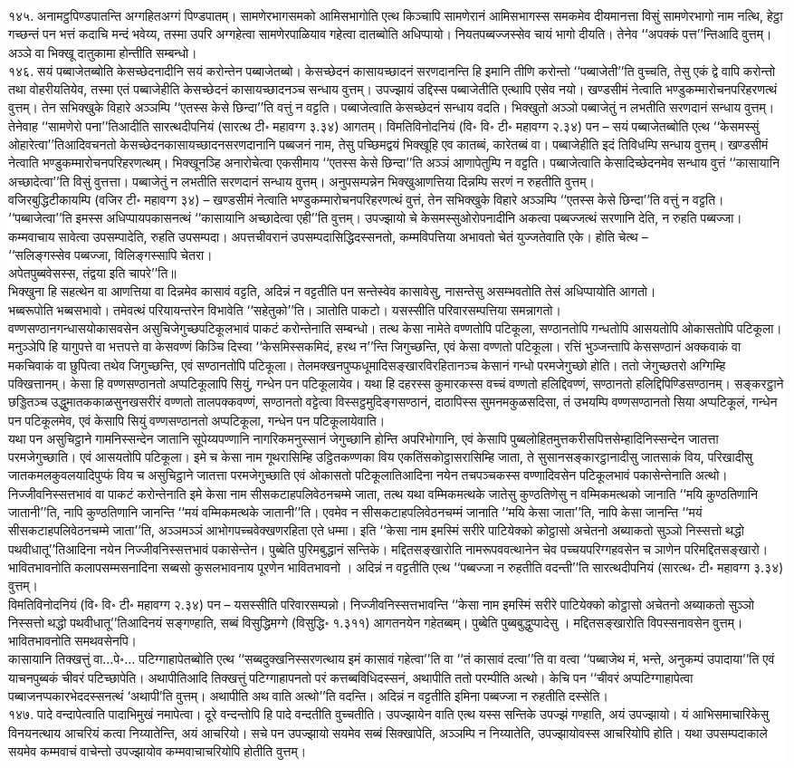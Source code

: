 १४५. अनामट्ठपिण्डपातन्ति अग्गहितअग्गं पिण्डपातम्। सामणेरभागसमको आमिसभागोति एत्थ किञ्चापि सामणेरानं आमिसभागस्स समकमेव दीयमानत्ता विसुं सामणेरभागो नाम नत्थि, हेट्ठा गच्छन्तं पन भत्तं कदाचि मन्दं भवेय्य, तस्मा उपरि अग्गहेत्वा सामणेरपाळियाव गहेत्वा दातब्बोति अधिप्पायो। नियतपब्बज्जस्सेव चायं भागो दीयति। तेनेव ‘‘अपक्कं पत्त’’न्तिआदि वुत्तम्। अञ्ञे वा भिक्खू दातुकामा होन्तीति सम्बन्धो।  
१४६. सयं पब्बाजेतब्बोति केसच्छेदनादीनि सयं करोन्तेन पब्बाजेतब्बो। केसच्छेदनं कासायच्छादनं सरणदानन्ति हि इमानि तीणि करोन्तो ‘‘पब्बाजेती’’ति वुच्चति, तेसु एकं द्वे वापि करोन्तो तथा वोहरीयतियेव, तस्मा एतं पब्बाजेहीति केसच्छेदनं कासायच्छादनञ्च सन्धाय वुत्तम्। उपज्झायं उद्दिस्स पब्बाजेतीति एत्थापि एसेव नयो। खण्डसीमं नेत्वाति भण्डुकम्मारोचनपरिहरणत्थं वुत्तम्। तेन सभिक्खुके विहारे अञ्ञम्पि ‘‘एतस्स केसे छिन्दा’’ति वत्तुं न वट्टति। पब्बाजेत्वाति केसच्छेदनं सन्धाय वदति। भिक्खुतो अञ्ञो पब्बाजेतुं न लभतीति सरणदानं सन्धाय वुत्तम्। तेनेवाह ‘‘सामणेरो पना’’तिआदीति सारत्थदीपनियं (सारत्थ टी॰ महावग्ग ३.३४) आगतम्। विमतिविनोदनियं (वि॰ वि॰ टी॰ महावग्ग २.३४) पन – सयं पब्बाजेतब्बोति एत्थ ‘‘केसमस्सुं ओहारेत्वा’’तिआदिवचनतो केसच्छेदनकासायच्छादनसरणदानानि पब्बजनं नाम, तेसु पच्छिमद्वयं भिक्खूहि एव कातब्बं, कारेतब्बं वा। पब्बाजेहीति इदं तिविधम्पि सन्धाय वुत्तम्। खण्डसीमं नेत्वाति भण्डुकम्मारोचनपरिहरणत्थम्। भिक्खूनञ्हि अनारोचेत्वा एकसीमाय ‘‘एतस्स केसे छिन्दा’’ति अञ्ञं आणापेतुम्पि न वट्टति। पब्बाजेत्वाति केसादिच्छेदनमेव सन्धाय वुत्तं ‘‘कासायानि अच्छादेत्वा’’ति विसुं वुत्तत्ता। पब्बाजेतुं न लभतीति सरणदानं सन्धाय वुत्तम्। अनुपसम्पन्नेन भिक्खुआणत्तिया दिन्नम्पि सरणं न रुहतीति वुत्तम्।  
वजिरबुद्धिटीकायम्पि (वजिर टी॰ महावग्ग ३४) – खण्डसीमं नेत्वाति भण्डुकम्मारोचनपरिहरणत्थं वुत्तं, तेन सभिक्खुके विहारे अञ्ञम्पि ‘‘एतस्स केसे छिन्दा’’ति वत्तुं न वट्टति। ‘‘पब्बाजेत्वा’’ति इमस्स अधिप्पायपकासनत्थं ‘‘कासायानि अच्छादेत्वा एही’’ति वुत्तम्। उपज्झायो चे केसमस्सुओरोपनादीनि अकत्वा पब्बज्जत्थं सरणानि देति, न रुहति पब्बज्जा। कम्मवाचाय सावेत्वा उपसम्पादेति, रुहति उपसम्पदा। अपत्तचीवरानं उपसम्पदासिद्धिदस्सनतो, कम्मविपत्तिया अभावतो चेतं युज्जतेवाति एके। होति चेत्थ –  
‘‘सलिङ्गस्सेव पब्बज्जा, विलिङ्गस्सापि चेतरा।  
अपेतपुब्बवेसस्स, तंद्वया इति चापरे’’ति॥  
भिक्खुना हि सहत्थेन वा आणत्तिया वा दिन्नमेव कासावं वट्टति, अदिन्नं न वट्टतीति पन सन्तेस्वेव कासावेसु, नासन्तेसु असम्भवतोति तेसं अधिप्पायोति आगतो।  
भब्बरूपोति भब्बसभावो। तमेवत्थं परियायन्तरेन विभावेति ‘‘सहेतुको’’ति। ञातोति पाकटो। यसस्सीति परिवारसम्पत्तिया समन्नागतो।  
वण्णसण्ठानगन्धासयोकासवसेन असुचिजेगुच्छपटिकूलभावं पाकटं करोन्तेनाति सम्बन्धो। तत्थ केसा नामेते वण्णतोपि पटिकूला, सण्ठानतोपि गन्धतोपि आसयतोपि ओकासतोपि पटिकूला। मनुञ्ञेपि हि यागुपत्ते वा भत्तपत्ते वा केसवण्णं किञ्चि दिस्वा ‘‘केसमिस्सकमिदं, हरथ न’’न्ति जिगुच्छन्ति, एवं केसा वण्णतो पटिकूला। रत्तिं भुञ्जन्तापि केससण्ठानं अक्कवाकं वा मकचिवाकं वा छुपित्वा तथेव जिगुच्छन्ति, एवं सण्ठानतोपि पटिकूला। तेलमक्खनपुप्फधूमादिसङ्खारविरहितानञ्च केसानं गन्धो परमजेगुच्छो होति। ततो जेगुच्छतरो अग्गिम्हि पक्खित्तानम्। केसा हि वण्णसण्ठानतो अप्पटिकूलापि सियुं, गन्धेन पन पटिकूलायेव। यथा हि दहरस्स कुमारकस्स वच्चं वण्णतो हलिद्दिवण्णं, सण्ठानतो हलिद्दिपिण्डिसण्ठानम्। सङ्करट्ठाने छड्डितञ्च उद्धुमातककाळसुनखसरीरं वण्णतो तालपक्कवण्णं, सण्ठानतो वट्टेत्वा विस्सट्ठमुदिङ्गसण्ठानं, दाठापिस्स सुमनमकुळसदिसा, तं उभयम्पि वण्णसण्ठानतो सिया अप्पटिकूलं, गन्धेन पन पटिकूलमेव, एवं केसापि सियुं वण्णसण्ठानतो अप्पटिकूला, गन्धेन पन पटिकूलायेवाति।  
यथा पन असुचिट्ठाने गामनिस्सन्देन जातानि सूपेय्यपण्णानि नागरिकमनुस्सानं जेगुच्छानि होन्ति अपरिभोगानि, एवं केसापि पुब्बलोहितमुत्तकरीसपित्तसेम्हादिनिस्सन्देन जातत्ता परमजेगुच्छाति। एवं आसयतोपि पटिकूला। इमे च केसा नाम गूथरासिम्हि उट्ठितकण्णका विय एकतिंसकोट्ठासरासिम्हि जाता, ते सुसानसङ्कारट्ठानादीसु जातसाकं विय, परिखादीसु जातकमलकुवलयादिपुप्फं विय च असुचिट्ठाने जातत्ता परमजेगुच्छाति एवं ओकासतो पटिकूलातिआदिना नयेन तचपञ्चकस्स वण्णादिवसेन पटिकूलभावं पकासेन्तेनाति अत्थो।  
निज्जीवनिस्सत्तभावं वा पाकटं करोन्तेनाति इमे केसा नाम सीसकटाहपलिवेठनचम्मे जाता, तत्थ यथा वम्मिकमत्थके जातेसु कुण्ठतिणेसु न वम्मिकमत्थको जानाति ‘‘मयि कुण्ठतिणानि जातानी’’ति, नापि कुण्ठतिणानि जानन्ति ‘‘मयं वम्मिकमत्थके जातानी’’ति। एवमेव न सीसकटाहपलिवेठनचम्मं जानाति ‘‘मयि केसा जाता’’ति, नापि केसा जानन्ति ‘‘मयं सीसकटाहपलिवेठनचम्मे जाता’’ति, अञ्ञमञ्ञं आभोगपच्चवेक्खणरहिता एते धम्मा। इति ‘‘केसा नाम इमस्मिं सरीरे पाटियेक्को कोट्ठासो अचेतनो अब्याकतो सुञ्ञो निस्सत्तो थद्धो पथवीधातू’’तिआदिना नयेन निज्जीवनिस्सत्तभावं पकासेन्तेन। पुब्बेति पुरिमबुद्धानं सन्तिके। मद्दितसङ्खारोति नामरूपववत्थानेन चेव पच्चयपरिग्गहवसेन च ञाणेन परिमद्दितसङ्खारो। भावितभावनोति कलापसम्मसनादिना सब्बसो कुसलभावनाय पूरणेन भावितभावनो । अदिन्नं न वट्टतीति एत्थ ‘‘पब्बज्जा न रुहतीति वदन्ती’’ति सारत्थदीपनियं (सारत्थ॰ टी॰ महावग्ग ३.३४) वुत्तम्।  
विमतिविनोदनियं (वि॰ वि॰ टी॰ महावग्ग २.३४) पन – यसस्सीति परिवारसम्पन्नो। निज्जीवनिस्सत्तभावन्ति ‘‘केसा नाम इमस्मिं सरीरे पाटियेक्को कोट्ठासो अचेतनो अब्याकतो सुञ्ञो निस्सत्तो थद्धो पथवीधातू’’तिआदिनयं सङ्गण्हाति, सब्बं विसुद्धिमग्गे (विसुद्धि॰ १.३११) आगतनयेन गहेतब्बम्। पुब्बेति पुब्बबुद्धुप्पादेसु । मद्दितसङ्खारोति विपस्सनावसेन वुत्तम्। भावितभावनोति समथवसेनपि।  
कासायानि तिक्खत्तुं वा…पे॰… पटिग्गाहापेतब्बोति एत्थ ‘‘सब्बदुक्खनिस्सरणत्थाय इमं कासावं गहेत्वा’’ति वा ‘‘तं कासावं दत्वा’’ति वा वत्वा ‘‘पब्बाजेथ मं, भन्ते, अनुकम्पं उपादाया’’ति एवं याचनपुब्बकं चीवरं पटिच्छापेति। अथापीतिआदि तिक्खत्तुं पटिग्गाहापनतो परं कत्तब्बविधिदस्सनं, अथापीति ततो परम्पीति अत्थो। केचि पन ‘‘चीवरं अप्पटिग्गाहापेत्वा पब्बाजनप्पकारभेददस्सनत्थं ‘अथापी’ति वुत्तम्। अथापीति अथ वाति अत्थो’’ति वदन्ति। अदिन्नं न वट्टतीति इमिना पब्बज्जा न रुहतीति दस्सेति।  
१४७. पादे वन्दापेत्वाति पादाभिमुखं नमापेत्वा। दूरे वन्दन्तोपि हि पादे वन्दतीति वुच्चतीति। उपज्झायेन वाति एत्थ यस्स सन्तिके उपज्झं गण्हाति, अयं उपज्झायो। यं आभिसमाचारिकेसु विनयनत्थाय आचरियं कत्वा निय्यातेन्ति, अयं आचरियो। सचे पन उपज्झायो सयमेव सब्बं सिक्खापेति, अञ्ञम्पि न निय्यातेति, उपज्झायोवस्स आचरियोपि होति। यथा उपसम्पदाकाले सयमेव कम्मवाचं वाचेन्तो उपज्झायोव कम्मवाचाचरियोपि होतीति वुत्तम्।  